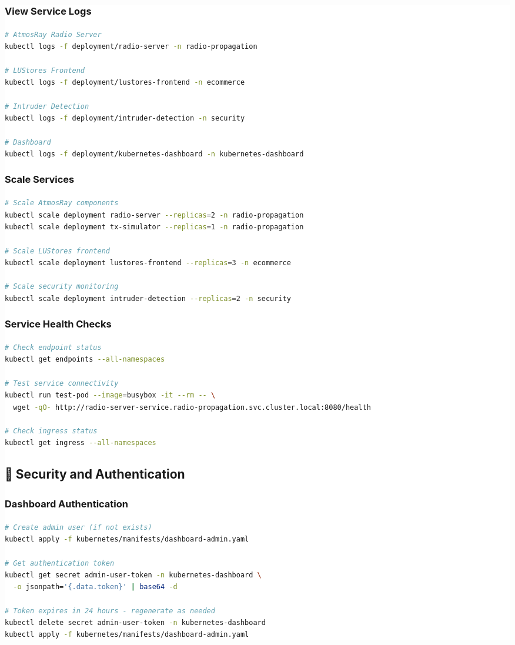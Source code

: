 ### View Service Logs
```bash
# AtmosRay Radio Server
kubectl logs -f deployment/radio-server -n radio-propagation

# LUStores Frontend
kubectl logs -f deployment/lustores-frontend -n ecommerce

# Intruder Detection
kubectl logs -f deployment/intruder-detection -n security

# Dashboard
kubectl logs -f deployment/kubernetes-dashboard -n kubernetes-dashboard
```

### Scale Services
```bash
# Scale AtmosRay components
kubectl scale deployment radio-server --replicas=2 -n radio-propagation
kubectl scale deployment tx-simulator --replicas=1 -n radio-propagation

# Scale LUStores frontend
kubectl scale deployment lustores-frontend --replicas=3 -n ecommerce

# Scale security monitoring
kubectl scale deployment intruder-detection --replicas=2 -n security
```

### Service Health Checks
```bash
# Check endpoint status
kubectl get endpoints --all-namespaces

# Test service connectivity
kubectl run test-pod --image=busybox -it --rm -- \
  wget -qO- http://radio-server-service.radio-propagation.svc.cluster.local:8080/health

# Check ingress status
kubectl get ingress --all-namespaces
```

## 🔐 Security and Authentication

### Dashboard Authentication
```bash
# Create admin user (if not exists)
kubectl apply -f kubernetes/manifests/dashboard-admin.yaml

# Get authentication token
kubectl get secret admin-user-token -n kubernetes-dashboard \
  -o jsonpath='{.data.token}' | base64 -d

# Token expires in 24 hours - regenerate as needed
kubectl delete secret admin-user-token -n kubernetes-dashboard
kubectl apply -f kubernetes/manifests/dashboard-admin.yaml
```
